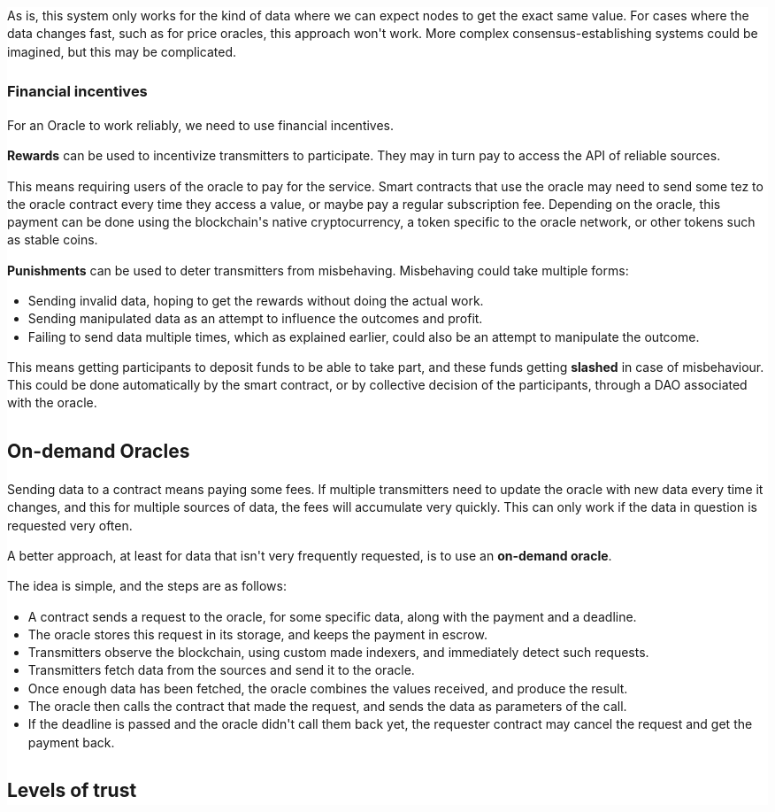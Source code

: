 As is, this system only works for the kind of data where we can expect nodes to get the exact same value. For cases where the data changes fast, such as for price oracles, this approach won't work. More complex consensus-establishing systems could be imagined, but this may be complicated.



### Financial incentives

For an Oracle to work reliably, we need to use financial incentives.

**Rewards** can be used to incentivize transmitters to participate. They may in turn pay to access the API of reliable sources.

This means requiring users of the oracle to pay for the service. Smart contracts that use the oracle may need to send some tez to the oracle contract every time they access a value, or maybe pay a regular subscription fee. Depending on the oracle, this payment can be done using the blockchain's native cryptocurrency, a token specific to the oracle network, or other tokens such as stable coins.

**Punishments** can be used to deter transmitters from misbehaving. Misbehaving could take multiple forms:
- Sending invalid data, hoping to get the rewards without doing the actual work.
- Sending manipulated data as an attempt to influence the outcomes and profit.
- Failing to send data multiple times, which as explained earlier, could also be an attempt to manipulate the outcome.

This means getting participants to deposit funds to be able to take part, and these funds getting **slashed** in case of misbehaviour. This could be done automatically by the smart contract, or by collective decision of the participants, through a DAO associated with the oracle.

## On-demand Oracles

Sending data to a contract means paying some fees. If multiple transmitters need to update the oracle with new data every time it changes, and this for multiple sources of data, the fees will accumulate very quickly. This can only work if the data in question is requested very often.

A better approach, at least for data that isn't very frequently requested, is to use an **on-demand oracle**.

The idea is simple, and the steps are as follows:
- A contract sends a request to the oracle, for some specific data, along with the payment and a deadline.
- The oracle stores this request in its storage, and keeps the payment in escrow.
- Transmitters observe the blockchain, using custom made indexers, and immediately detect such requests.
- Transmitters fetch data from the sources and send it to the oracle.
- Once enough data has been fetched, the oracle combines the values received, and produce the result.
- The oracle then calls the contract that made the request, and sends the data as parameters of the call.
- If the deadline is passed and the oracle didn't call them back yet, the requester contract may cancel the request and get the payment back.

## Levels of trust
